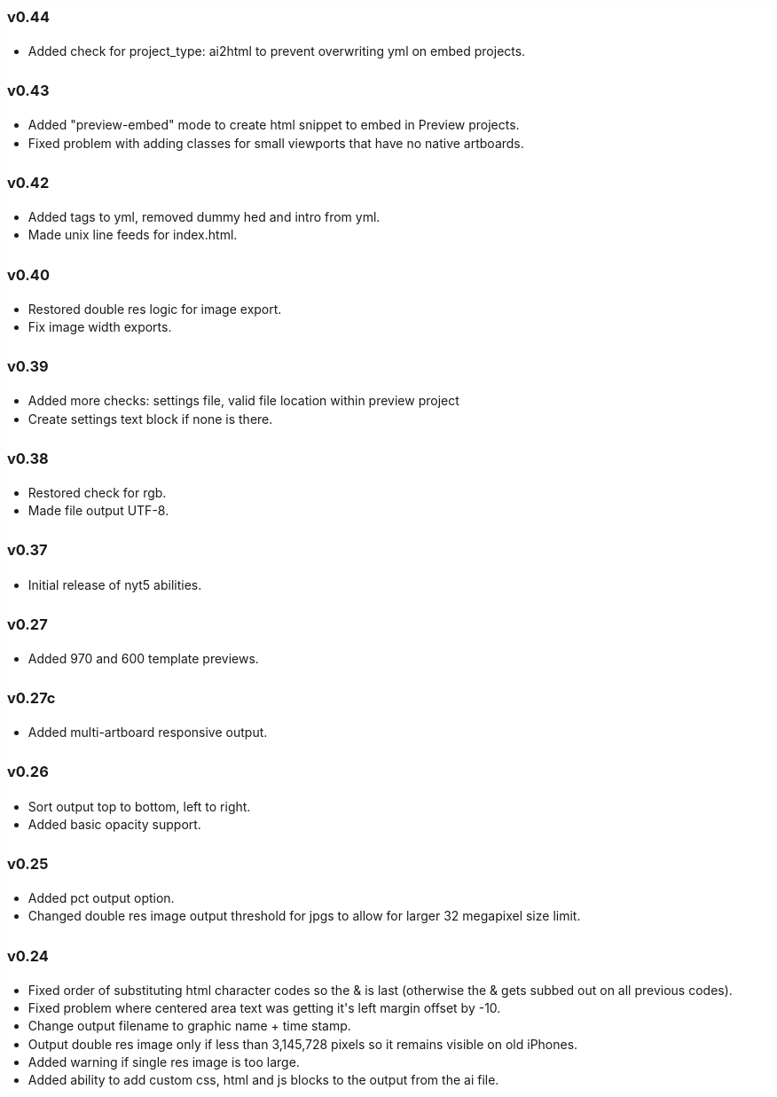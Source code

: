 ### v0.44
- Added check for project_type: ai2html to prevent overwriting yml on embed projects.

### v0.43
- Added "preview-embed" mode to create html snippet to embed in Preview projects.
- Fixed problem with adding classes for small viewports that have no native artboards.

### v0.42
- Added tags to yml, removed dummy hed and intro from yml.
- Made unix line feeds for index.html.

### v0.40
- Restored double res logic for image export.
- Fix image width exports.

### v0.39
- Added more checks: settings file, valid file location within preview project
- Create settings text block if none is there.

### v0.38
- Restored check for rgb.
- Made file output UTF-8.

### v0.37
- Initial release of nyt5 abilities.

### v0.27
- Added 970 and 600 template previews.

### v0.27c
- Added multi-artboard responsive output.

### v0.26
- Sort output top to bottom, left to right.
- Added basic opacity support.

### v0.25
- Added pct output option.
- Changed double res image output threshold for jpgs to allow for larger 32 megapixel size limit.

### v0.24
- Fixed order of substituting html character codes so the &amp; is last (otherwise the & gets subbed out on all previous codes).
- Fixed problem where centered area text was getting it's left margin offset by -10.
- Change output filename to graphic name + time stamp.
- Output double res image only if less than 3,145,728 pixels so it remains visible on old iPhones.
- Added warning if single res image is too large.
- Added ability to add custom css, html and js blocks to the output from the ai file.
